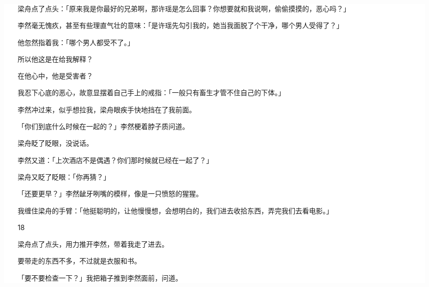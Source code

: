 &emsp;&emsp;梁舟点了点头：「原来我是你最好的兄弟啊，那许瑶是怎么回事？你想要就和我说啊，偷偷摸摸的，恶心吗？」  
  
&emsp;&emsp;李然毫无愧疚，甚至有些理直气壮的意味：「是许瑶先勾引我的，她当我面脱了个干净，哪个男人受得了？」  
  
&emsp;&emsp;他忽然指着我：「哪个男人都受不了。」  
  
&emsp;&emsp;所以他这是在给我解释？  
  
&emsp;&emsp;在他心中，他是受害者？  
  
&emsp;&emsp;我忍下心底的恶心，故意显摆着自己手上的戒指：「一般只有畜生才管不住自己的下体。」  
  
&emsp;&emsp;李然冲过来，似乎想拉我，梁舟眼疾手快地挡在了我前面。  
  
&emsp;&emsp;「你们到底什么时候在一起的？」李然梗着脖子质问道。  
  
&emsp;&emsp;梁舟眨了眨眼，没说话。  
  
&emsp;&emsp;李然又道：「上次酒店不是偶遇？你们那时候就已经在一起了？」  
  
&emsp;&emsp;梁舟又眨了眨眼：「你再猜？」  
  
&emsp;&emsp;「还要更早？」李然龇牙咧嘴的模样，像是一只愤怒的猩猩。  
  
&emsp;&emsp;我缠住梁舟的手臂：「他挺聪明的，让他慢慢想，会想明白的，我们进去收拾东西，弄完我们去看电影。」  
  
&emsp;&emsp;18  
  
&emsp;&emsp;梁舟点了点头，用力推开李然，带着我走了进去。  
  
&emsp;&emsp;要带走的东西不多，不过就是衣服和书。  
  
&emsp;&emsp;「要不要检查一下？」我把箱子推到李然面前，问道。  
  
